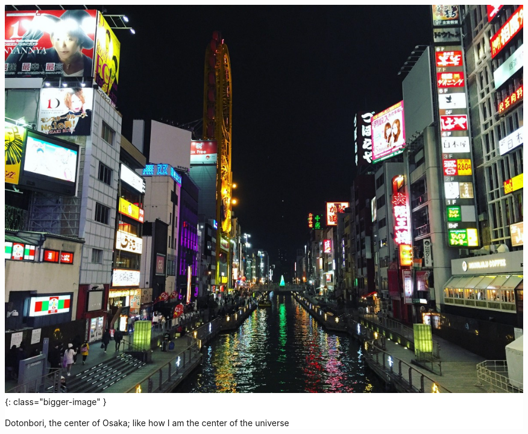 ![](/img/1*pXTY8EJ2gWJT1Gc6ERJAUA.jpeg){: class="bigger-image" }
<figcaption class="caption">Dotonbori, the center of Osaka; like how I am the center of the universe</figcaption>
